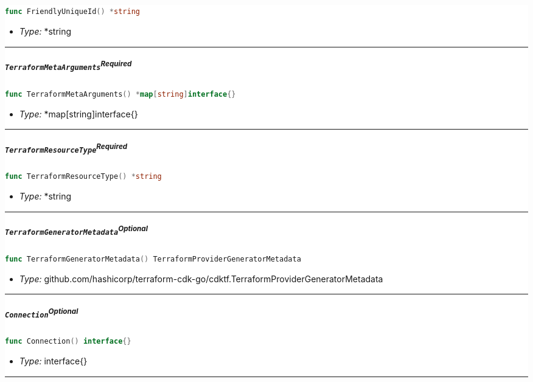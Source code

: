 ```go
func FriendlyUniqueId() *string
```

- *Type:* *string

---

##### `TerraformMetaArguments`<sup>Required</sup> <a name="TerraformMetaArguments" id="@cdktf/provider-azurerm.emailCommunicationServiceDomain.EmailCommunicationServiceDomain.property.terraformMetaArguments"></a>

```go
func TerraformMetaArguments() *map[string]interface{}
```

- *Type:* *map[string]interface{}

---

##### `TerraformResourceType`<sup>Required</sup> <a name="TerraformResourceType" id="@cdktf/provider-azurerm.emailCommunicationServiceDomain.EmailCommunicationServiceDomain.property.terraformResourceType"></a>

```go
func TerraformResourceType() *string
```

- *Type:* *string

---

##### `TerraformGeneratorMetadata`<sup>Optional</sup> <a name="TerraformGeneratorMetadata" id="@cdktf/provider-azurerm.emailCommunicationServiceDomain.EmailCommunicationServiceDomain.property.terraformGeneratorMetadata"></a>

```go
func TerraformGeneratorMetadata() TerraformProviderGeneratorMetadata
```

- *Type:* github.com/hashicorp/terraform-cdk-go/cdktf.TerraformProviderGeneratorMetadata

---

##### `Connection`<sup>Optional</sup> <a name="Connection" id="@cdktf/provider-azurerm.emailCommunicationServiceDomain.EmailCommunicationServiceDomain.property.connection"></a>

```go
func Connection() interface{}
```

- *Type:* interface{}

---
